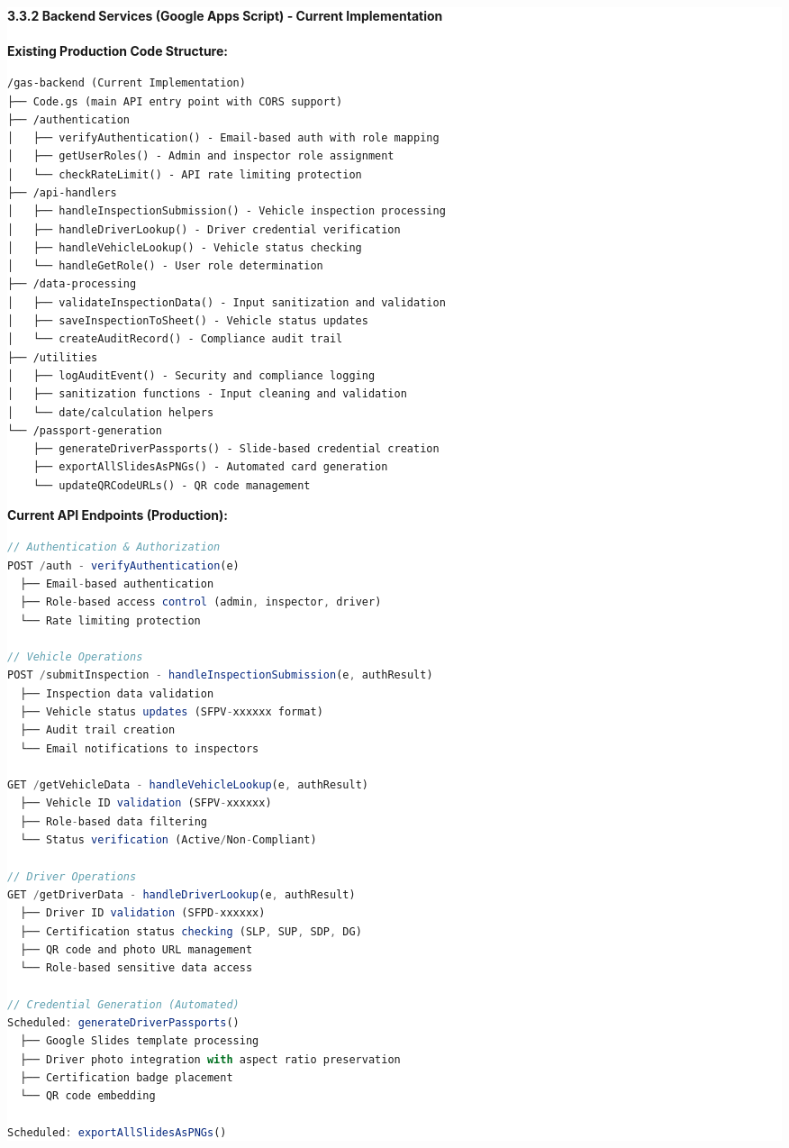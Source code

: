 #### 3.3.2 Backend Services (Google Apps Script) - Current Implementation

**Existing Production Code Structure:**
```
/gas-backend (Current Implementation)
├── Code.gs (main API entry point with CORS support)
├── /authentication
│   ├── verifyAuthentication() - Email-based auth with role mapping
│   ├── getUserRoles() - Admin and inspector role assignment
│   └── checkRateLimit() - API rate limiting protection
├── /api-handlers
│   ├── handleInspectionSubmission() - Vehicle inspection processing
│   ├── handleDriverLookup() - Driver credential verification
│   ├── handleVehicleLookup() - Vehicle status checking
│   └── handleGetRole() - User role determination
├── /data-processing
│   ├── validateInspectionData() - Input sanitization and validation
│   ├── saveInspectionToSheet() - Vehicle status updates
│   └── createAuditRecord() - Compliance audit trail
├── /utilities
│   ├── logAuditEvent() - Security and compliance logging
│   ├── sanitization functions - Input cleaning and validation
│   └── date/calculation helpers
└── /passport-generation
    ├── generateDriverPassports() - Slide-based credential creation
    ├── exportAllSlidesAsPNGs() - Automated card generation
    └── updateQRCodeURLs() - QR code management
```

**Current API Endpoints (Production):**
```javascript
// Authentication & Authorization
POST /auth - verifyAuthentication(e)
  ├── Email-based authentication
  ├── Role-based access control (admin, inspector, driver)
  └── Rate limiting protection

// Vehicle Operations
POST /submitInspection - handleInspectionSubmission(e, authResult)
  ├── Inspection data validation
  ├── Vehicle status updates (SFPV-xxxxxx format)
  ├── Audit trail creation
  └── Email notifications to inspectors

GET /getVehicleData - handleVehicleLookup(e, authResult)
  ├── Vehicle ID validation (SFPV-xxxxxx)
  ├── Role-based data filtering
  └── Status verification (Active/Non-Compliant)

// Driver Operations  
GET /getDriverData - handleDriverLookup(e, authResult)
  ├── Driver ID validation (SFPD-xxxxxx)
  ├── Certification status checking (SLP, SUP, SDP, DG)
  ├── QR code and photo URL management
  └── Role-based sensitive data access

// Credential Generation (Automated)
Scheduled: generateDriverPassports()
  ├── Google Slides template processing
  ├── Driver photo integration with aspect ratio preservation
  ├── Certification badge placement
  └── QR code embedding

Scheduled: exportAllSlidesAsPNGs()
```